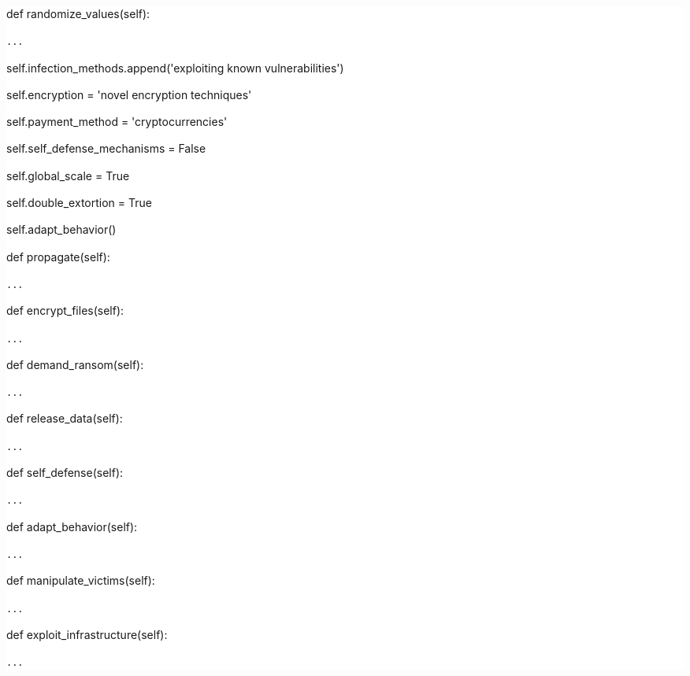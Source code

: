 

def randomize_values(self):

    ...



self.infection_methods.append('exploiting known vulnerabilities')

self.encryption = 'novel encryption techniques'

self.payment_method = 'cryptocurrencies'

self.self_defense_mechanisms = False

self.global_scale = True

self.double_extortion = True



self.adapt_behavior()



def propagate(self):

    ...



def encrypt_files(self):

    ...



def demand_ransom(self):

    ...



def release_data(self):

    ...



def self_defense(self):

    ...



def adapt_behavior(self):

    ...



def manipulate_victims(self):

    ...



def exploit_infrastructure(self):

    ...
